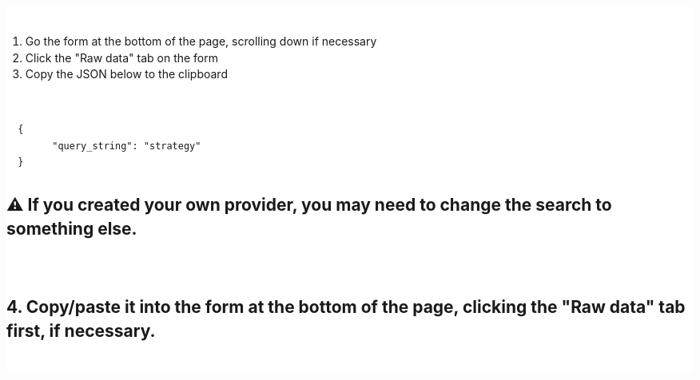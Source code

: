 <br/>

1. Go the form at the bottom of the page, scrolling down if necessary
2. Click the "Raw data" tab on the form
3. Copy the JSON below to the clipboard

<br/>

```
  {
        "query_string": "strategy"
  }
```

## :warning: If you created your own provider, you may need to change the search to something else.

<br/>

## 4. Copy/paste it into the form at the bottom of the page, clicking the "Raw data" tab first, if necessary.

<br/>
